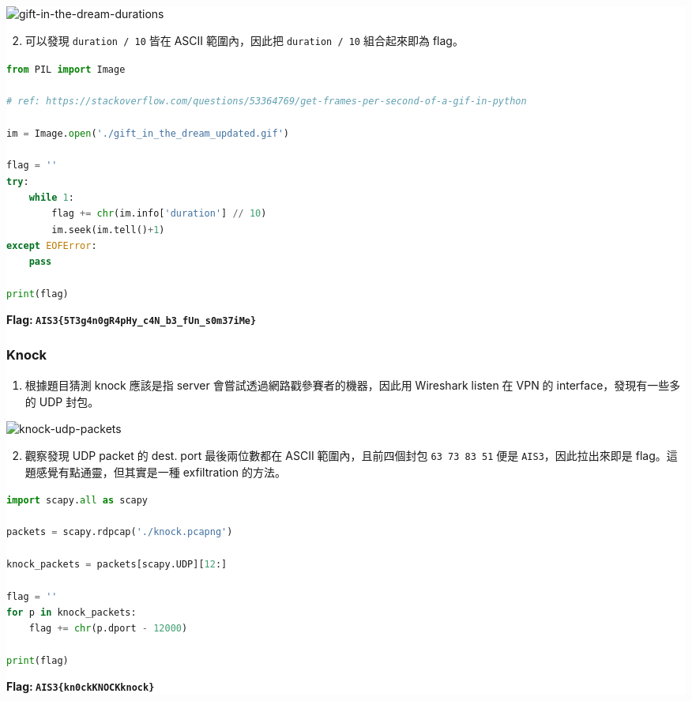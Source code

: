 <img width="800" alt="gift-in-the-dream-durations" src="https://user-images.githubusercontent.com/38059464/176882746-edc345bd-2ce1-4cbb-a0c3-4c33955ebbbd.png">

2. 可以發現 `duration / 10` 皆在 ASCII 範圍內，因此把 `duration / 10` 組合起來即為 flag。 

```python
from PIL import Image

# ref: https://stackoverflow.com/questions/53364769/get-frames-per-second-of-a-gif-in-python

im = Image.open('./gift_in_the_dream_updated.gif')

flag = ''
try:
    while 1:
        flag += chr(im.info['duration'] // 10)
        im.seek(im.tell()+1)
except EOFError:
    pass

print(flag)
```

**Flag: `AIS3{5T3g4n0gR4pHy_c4N_b3_fUn_s0m37iMe}`**

### Knock

1. 根據題目猜測 knock 應該是指 server 會嘗試透過網路戳參賽者的機器，因此用 Wireshark listen 在 VPN 的 interface，發現有一些多的 UDP 封包。

<img width="800" alt="knock-udp-packets" src="https://user-images.githubusercontent.com/38059464/176883739-82d28564-3957-4386-be14-5371673d6285.png">

2. 觀察發現 UDP packet 的 dest. port 最後兩位數都在 ASCII 範圍內，且前四個封包 `63 73 83 51` 便是 `AIS3`，因此拉出來即是 flag。這題感覺有點通靈，但其實是一種 exfiltration 的方法。

```python
import scapy.all as scapy

packets = scapy.rdpcap('./knock.pcapng')

knock_packets = packets[scapy.UDP][12:]

flag = ''
for p in knock_packets:
    flag += chr(p.dport - 12000)

print(flag)
```

**Flag: `AIS3{kn0ckKNOCKknock}`**





